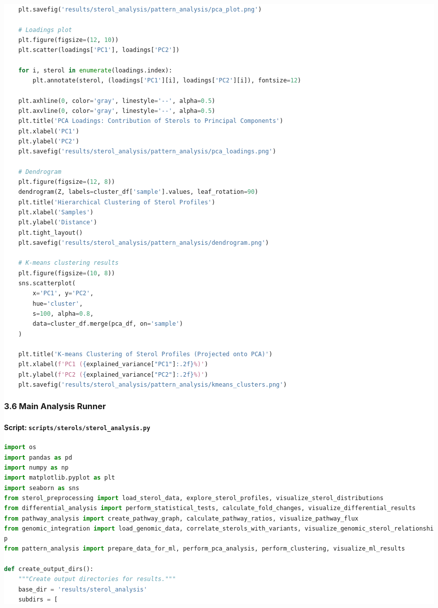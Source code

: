```python
    plt.savefig('results/sterol_analysis/pattern_analysis/pca_plot.png')
    
    # Loadings plot
    plt.figure(figsize=(12, 10))
    plt.scatter(loadings['PC1'], loadings['PC2'])
    
    for i, sterol in enumerate(loadings.index):
        plt.annotate(sterol, (loadings['PC1'][i], loadings['PC2'][i]), fontsize=12)
        
    plt.axhline(0, color='gray', linestyle='--', alpha=0.5)
    plt.axvline(0, color='gray', linestyle='--', alpha=0.5)
    plt.title('PCA Loadings: Contribution of Sterols to Principal Components')
    plt.xlabel('PC1')
    plt.ylabel('PC2')
    plt.savefig('results/sterol_analysis/pattern_analysis/pca_loadings.png')
    
    # Dendrogram
    plt.figure(figsize=(12, 8))
    dendrogram(Z, labels=cluster_df['sample'].values, leaf_rotation=90)
    plt.title('Hierarchical Clustering of Sterol Profiles')
    plt.xlabel('Samples')
    plt.ylabel('Distance')
    plt.tight_layout()
    plt.savefig('results/sterol_analysis/pattern_analysis/dendrogram.png')
    
    # K-means clustering results
    plt.figure(figsize=(10, 8))
    sns.scatterplot(
        x='PC1', y='PC2',
        hue='cluster',
        s=100, alpha=0.8,
        data=cluster_df.merge(pca_df, on='sample')
    )
    
    plt.title('K-means Clustering of Sterol Profiles (Projected onto PCA)')
    plt.xlabel(f'PC1 ({explained_variance["PC1"]:.2f}%)')
    plt.ylabel(f'PC2 ({explained_variance["PC2"]:.2f}%)')
    plt.savefig('results/sterol_analysis/pattern_analysis/kmeans_clusters.png')
```

### 3.6 Main Analysis Runner

#### Script: `scripts/sterols/sterol_analysis.py`
```python
import os
import pandas as pd
import numpy as np
import matplotlib.pyplot as plt
import seaborn as sns
from sterol_preprocessing import load_sterol_data, explore_sterol_profiles, visualize_sterol_distributions
from differential_analysis import perform_statistical_tests, calculate_fold_changes, visualize_differential_results
from pathway_analysis import create_pathway_graph, calculate_pathway_ratios, visualize_pathway_flux
from genomic_integration import load_genomic_data, correlate_sterols_with_variants, visualize_genomic_sterol_relationship
from pattern_analysis import prepare_data_for_ml, perform_pca_analysis, perform_clustering, visualize_ml_results

def create_output_dirs():
    """Create output directories for results."""
    base_dir = 'results/sterol_analysis'
    subdirs = [
```